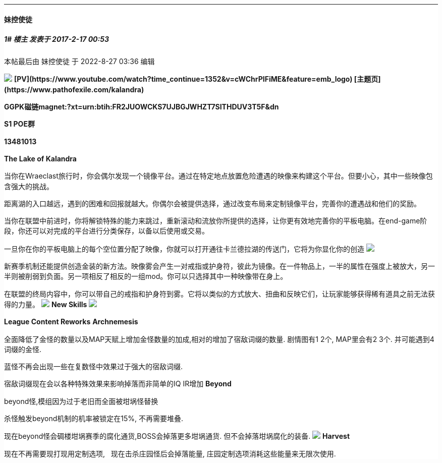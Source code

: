 

*****

####  妹控使徒  
##### 1#       楼主       发表于 2017-2-17 00:53

 本帖最后由 妹控使徒 于 2022-8-27 03:36 编辑 

<img src="https://i.imgur.com/DqKUtnw.png" referrerpolicy="no-referrer">
<strong>[PV](https://www.youtube.com/watch?time_continue=1352&amp;v=cWChrPIFiME&amp;feature=emb_logo) </strong>
<strong>[主题页](https://www.pathofexile.com/kalandra) 

GGPK磁链</strong><strong>magnet:?xt=urn:btih:FR2JUOWCKS7UJBGJWHZT7SITHDUV3T5F&amp;dn</strong>

<strong>S1 POE群

13481013</strong>

<strong>The Lake of Kalandra</strong>

当你在Wraeclast旅行时，你会偶尔发现一个镜像平台。通过在特定地点放置危险遭遇的映像来构建这个平台。但要小心，其中一些映像包含强大的挑战。

距离湖的入口越远，遇到的困难和回报就越大。你偶尔会被提供选择，通过改变布局来定制镜像平台，完善你的遭遇战和他们的奖励。

当你在联盟中前进时，你将解锁特殊的能力来跳过，重新滚动和流放你所提供的选择，让你更有效地完善你的平板电脑。在end-game阶段，你还可以对完成的平台进行分类保存，以备以后使用或交易。

一旦你在你的平板电脑上的每个空位置分配了映像，你就可以打开通往卡兰德拉湖的传送门，它将为你显化你的创造
<img src="https://i.imgur.com/Xd3LGKP.jpg" referrerpolicy="no-referrer"> 

新赛季机制还能提供创造金装的新方法。映像雾会产生一对戒指或护身符，彼此为镜像。在一件物品上，一半的属性在强度上被放大，另一半则被削弱到负面。另一项相反了相反的一组mod。你可以只选择其中一种映像带在身上。

在联盟的终局内容中，你可以带自己的戒指和护身符到雾。它将以类似的方式放大、扭曲和反映它们，让玩家能够获得稀有道具之前无法获得的力量。
<img src="https://i.imgur.com/3Ijzgzn.png" referrerpolicy="no-referrer">
<strong>New Skills</strong>
<img src="https://i.imgur.com/9MW7KpI.jpg" referrerpolicy="no-referrer"> 

<strong>League Content Reworks</strong>
<strong>Archnemesis</strong>

全面降低了金怪的数量以及MAP天赋上增加金怪数量的加成,相对的增加了宿敌词缀的数量. 剧情图有1 2个, MAP里会有2 3个. 并可能遇到4词缀的金怪.

蓝怪不再会出现一些在复数怪中效果过于强大的宿敌词缀.

宿敌词缀现在会以各种特殊效果来影响掉落而非简单的IQ IR增加
<strong>Beyond</strong>

beyond怪,模组因为过于老旧而全面被坩埚怪替换

杀怪触发beyond机制的机率被锁定在15%, 不再需要堆叠.

现在beyond怪会碉楼坩埚赛季的腐化通货,BOSS会掉落更多坩埚通货. 但不会掉落坩埚腐化的装备.
<img src="https://i.imgur.com/BCD0h9d.png" referrerpolicy="no-referrer">
<strong>Harvest</strong>

现在不再需要现打现用定制选项,   现在击杀庄园怪后会掉落能量, 庄园定制选项消耗这些能量来无限次使用. 
